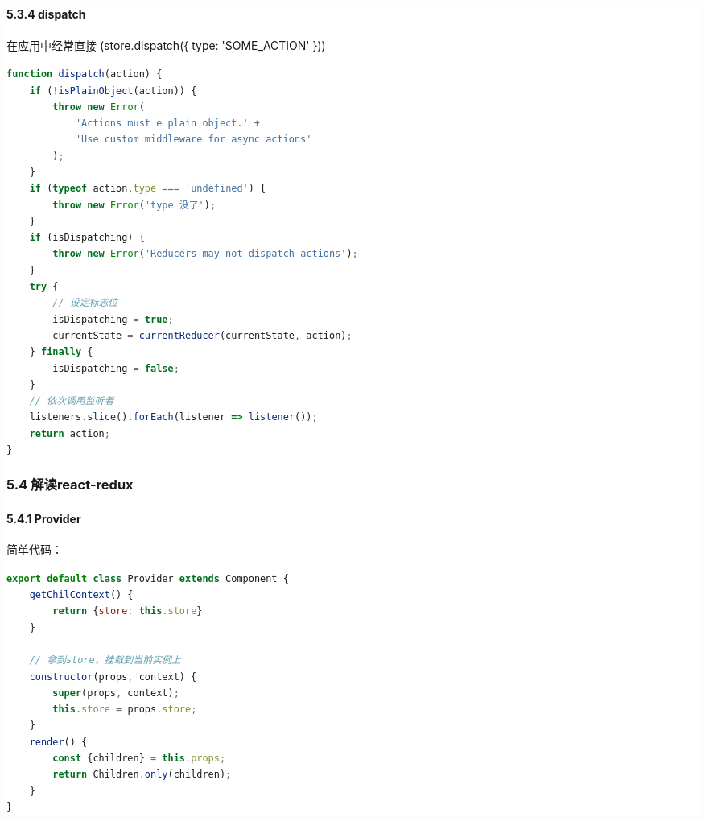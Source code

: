 #### 5.3.4 dispatch
在应用中经常直接 (store.dispatch({ type: 'SOME_ACTION' }))
```js
function dispatch(action) {
    if (!isPlainObject(action)) {
        throw new Error(
            'Actions must e plain object.' +
            'Use custom middleware for async actions'
        );
    }
    if (typeof action.type === 'undefined') {
        throw new Error('type 没了');
    }
    if (isDispatching) {
        throw new Error('Reducers may not dispatch actions');
    }
    try {
        // 设定标志位
        isDispatching = true;
        currentState = currentReducer(currentState, action);
    } finally {
        isDispatching = false;
    }
    // 依次调用监听者
    listeners.slice().forEach(listener => listener());
    return action;
}
```




### 5.4 解读react-redux

#### 5.4.1 Provider

简单代码：
```js
export default class Provider extends Component {
    getChilContext() {
        return {store: this.store}
    }

    // 拿到store，挂载到当前实例上
    constructor(props, context) {
        super(props, context);
        this.store = props.store;
    }
    render() {
        const {children} = this.props;
        return Children.only(children);
    }
}
```
